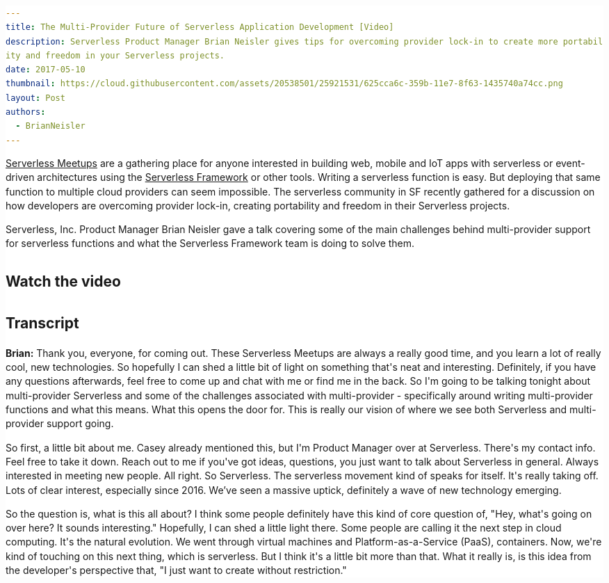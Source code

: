 ```yaml
---
title: The Multi-Provider Future of Serverless Application Development [Video]
description: Serverless Product Manager Brian Neisler gives tips for overcoming provider lock-in to create more portability and freedom in your Serverless projects.
date: 2017-05-10
thumbnail: https://cloud.githubusercontent.com/assets/20538501/25921531/625cca6c-359b-11e7-8f63-1435740a74cc.png
layout: Post
authors:
  - BrianNeisler
---
```


[Serverless Meetups](https://www.meetup.com/pro/serverless/) are a gathering place for anyone interested in building web, mobile and IoT apps with serverless or event-driven architectures using the [Serverless Framework](https://github.com/serverless/serverless) or other tools. Writing a serverless function is easy. But deploying that same function to multiple cloud providers can seem impossible. The serverless community in SF recently gathered for a discussion on how developers are overcoming provider lock-in, creating portability and freedom in their Serverless projects.

Serverless, Inc. Product Manager Brian Neisler gave a talk covering some of the main challenges behind multi-provider support for serverless functions and what the Serverless Framework team is doing to solve them.

## Watch the video

<iframe width="560" height="315" src="https://www.youtube.com/embed/d7LsJ0KSlh8" frameborder="0" allowfullscreen></iframe>

## Transcript

**Brian:** Thank you, everyone, for coming out. These Serverless Meetups are always a really good time, and you learn a lot of really cool, new technologies. So hopefully I can shed a little bit of light on something that's neat and interesting. Definitely, if you have any questions afterwards, feel free to come up and chat with me or find me in the back. So I'm going to be talking tonight about multi-provider Serverless and some of the challenges associated with multi-provider - specifically around writing multi-provider functions and what this means. What this opens the door for. This is really our vision of where we see both Serverless and multi-provider support going. 

So first, a little bit about me. Casey already mentioned this, but I'm Product Manager over at Serverless. There's my contact info. Feel free to take it down. Reach out to me if you've got ideas, questions, you just want to talk about Serverless in general. Always interested in meeting new people. All right. So Serverless. The serverless movement kind of speaks for itself. It's really taking off. Lots of clear interest, especially since 2016. We’ve seen a massive uptick, definitely a wave of new technology emerging. 

So the question is, what is this all about? I think some people definitely have this kind of core question of, "Hey, what's going on over here? It sounds interesting." Hopefully, I can shed a little light there. Some people are calling it the next step in cloud computing. It's the natural evolution. We went through virtual machines and Platform-as-a-Service (PaaS), containers. Now, we're kind of touching on this next thing, which is serverless. But I think it's a little bit more than that. What it really is, is this idea from the developer's perspective that, "I just want to create without restriction."
